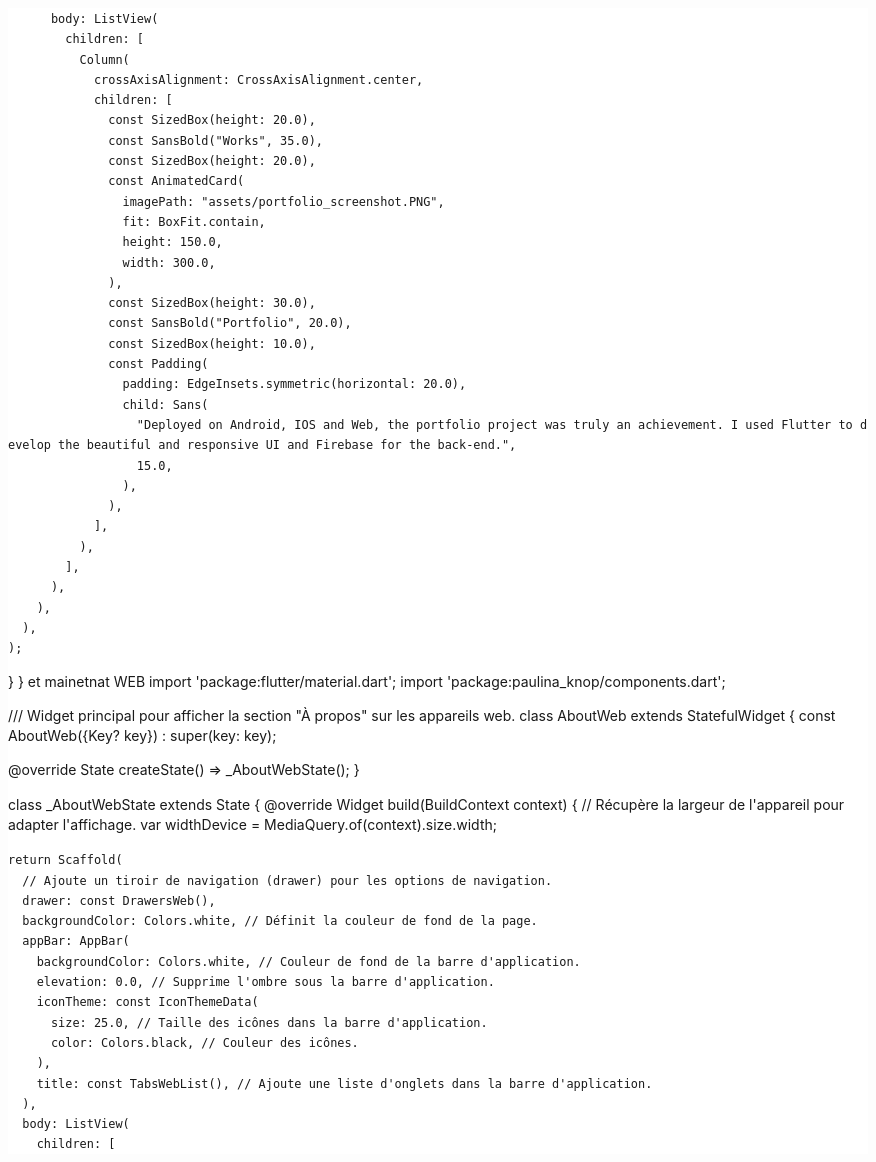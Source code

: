           body: ListView(
            children: [
              Column(
                crossAxisAlignment: CrossAxisAlignment.center,
                children: [
                  const SizedBox(height: 20.0),
                  const SansBold("Works", 35.0),
                  const SizedBox(height: 20.0),
                  const AnimatedCard(
                    imagePath: "assets/portfolio_screenshot.PNG",
                    fit: BoxFit.contain,
                    height: 150.0,
                    width: 300.0,
                  ),
                  const SizedBox(height: 30.0),
                  const SansBold("Portfolio", 20.0),
                  const SizedBox(height: 10.0),
                  const Padding(
                    padding: EdgeInsets.symmetric(horizontal: 20.0),
                    child: Sans(
                      "Deployed on Android, IOS and Web, the portfolio project was truly an achievement. I used Flutter to develop the beautiful and responsive UI and Firebase for the back-end.",
                      15.0,
                    ),
                  ),
                ],
              ),
            ],
          ),
        ),
      ),
    );
  }
} et mainetnat WEB   import 'package:flutter/material.dart';
import 'package:paulina_knop/components.dart';

/// Widget principal pour afficher la section "À propos" sur les appareils web.
class AboutWeb extends StatefulWidget {
  const AboutWeb({Key? key}) : super(key: key);

  @override
  State<AboutWeb> createState() => _AboutWebState();
}

class _AboutWebState extends State<AboutWeb> {
  @override
  Widget build(BuildContext context) {
    // Récupère la largeur de l'appareil pour adapter l'affichage.
    var widthDevice = MediaQuery.of(context).size.width;

    return Scaffold(
      // Ajoute un tiroir de navigation (drawer) pour les options de navigation.
      drawer: const DrawersWeb(),
      backgroundColor: Colors.white, // Définit la couleur de fond de la page.
      appBar: AppBar(
        backgroundColor: Colors.white, // Couleur de fond de la barre d'application.
        elevation: 0.0, // Supprime l'ombre sous la barre d'application.
        iconTheme: const IconThemeData(
          size: 25.0, // Taille des icônes dans la barre d'application.
          color: Colors.black, // Couleur des icônes.
        ),
        title: const TabsWebList(), // Ajoute une liste d'onglets dans la barre d'application.
      ),
      body: ListView(
        children: [